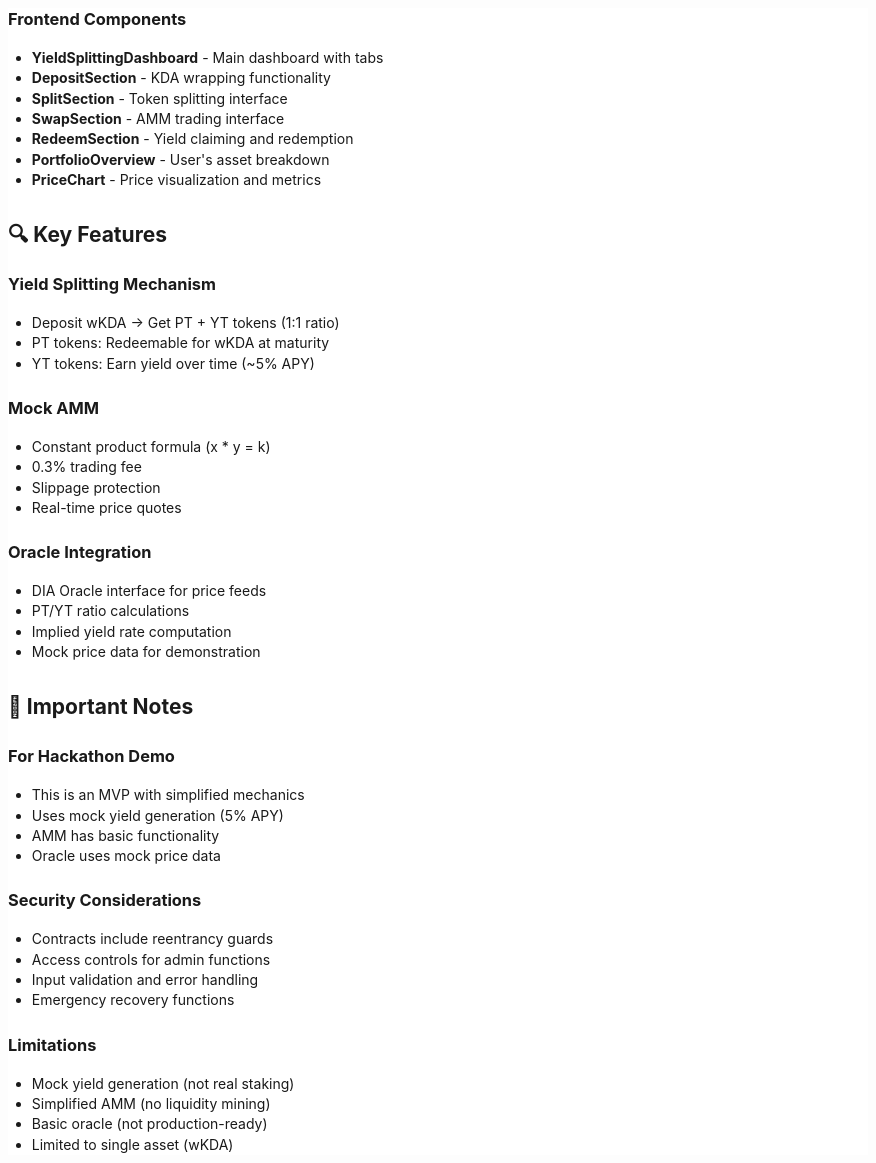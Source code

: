 ### Frontend Components
- **YieldSplittingDashboard** - Main dashboard with tabs
- **DepositSection** - KDA wrapping functionality
- **SplitSection** - Token splitting interface
- **SwapSection** - AMM trading interface
- **RedeemSection** - Yield claiming and redemption
- **PortfolioOverview** - User's asset breakdown
- **PriceChart** - Price visualization and metrics

## 🔍 Key Features

### Yield Splitting Mechanism
- Deposit wKDA → Get PT + YT tokens (1:1 ratio)
- PT tokens: Redeemable for wKDA at maturity
- YT tokens: Earn yield over time (~5% APY)

### Mock AMM
- Constant product formula (x * y = k)
- 0.3% trading fee
- Slippage protection
- Real-time price quotes

### Oracle Integration
- DIA Oracle interface for price feeds
- PT/YT ratio calculations
- Implied yield rate computation
- Mock price data for demonstration

## 🚨 Important Notes

### For Hackathon Demo
- This is an MVP with simplified mechanics
- Uses mock yield generation (5% APY)
- AMM has basic functionality
- Oracle uses mock price data

### Security Considerations
- Contracts include reentrancy guards
- Access controls for admin functions
- Input validation and error handling
- Emergency recovery functions

### Limitations
- Mock yield generation (not real staking)
- Simplified AMM (no liquidity mining)
- Basic oracle (not production-ready)
- Limited to single asset (wKDA)
